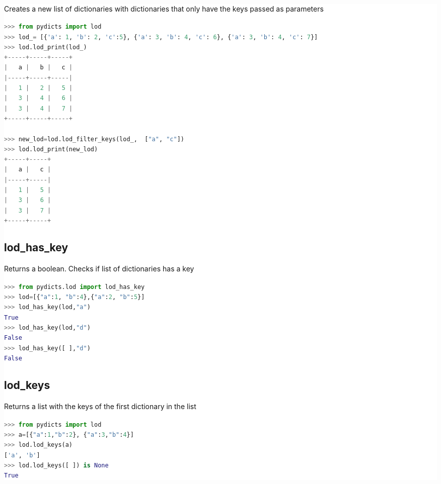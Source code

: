 Creates a new list of dictionaries with dictionaries that only have the keys passed as parameters

``` python
>>> from pydicts import lod
>>> lod_= [{'a': 1, 'b': 2, 'c':5}, {'a': 3, 'b': 4, 'c': 6}, {'a': 3, 'b': 4, 'c': 7}]
>>> lod.lod_print(lod_)
+-----+-----+-----+
|   a |   b |   c |
|-----+-----+-----|
|   1 |   2 |   5 |
|   3 |   4 |   6 |
|   3 |   4 |   7 |
+-----+-----+-----+

>>> new_lod=lod.lod_filter_keys(lod_,  ["a", "c"])
>>> lod.lod_print(new_lod)
+-----+-----+
|   a |   c |
|-----+-----|
|   1 |   5 |
|   3 |   6 |
|   3 |   7 |
+-----+-----+


```
    

## lod_has_key

Returns a boolean. Checks if list of dictionaries has a key

```python
>>> from pydicts.lod import lod_has_key
>>> lod=[{"a":1, "b":4},{"a":2, "b":5}]
>>> lod_has_key(lod,"a")
True
>>> lod_has_key(lod,"d")
False
>>> lod_has_key([ ],"d")
False
```

## lod_keys

Returns a list with the keys of the first dictionary in the list

```python
>>> from pydicts import lod
>>> a=[{"a":1,"b":2}, {"a":3,"b":4}]
>>> lod.lod_keys(a)
['a', 'b']
>>> lod.lod_keys([ ]) is None
True
```
